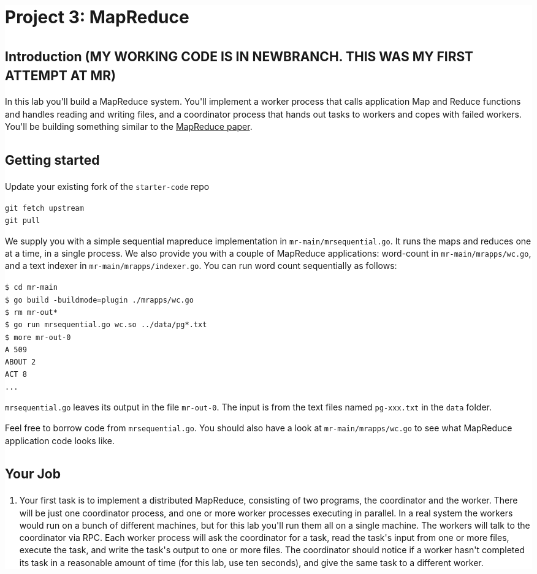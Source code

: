 # Project 3: MapReduce

## Introduction (MY WORKING CODE IS IN NEWBRANCH. THIS WAS MY FIRST ATTEMPT AT MR)

In this lab you'll build a MapReduce system. You'll implement a worker process that calls application Map and Reduce functions and handles reading and writing files, and a coordinator process that hands out tasks to workers and copes with failed workers. You'll be building something similar to the [MapReduce paper](http://static.googleusercontent.com/media/research.google.com/en//archive/mapreduce-osdi04.pdf).

## Getting started

Update your existing fork of the `starter-code` repo

```
git fetch upstream
git pull
```

We supply you with a simple sequential mapreduce implementation in `mr-main/mrsequential.go`. It runs the maps and reduces one at a time, in a single process. We also provide you with a couple of MapReduce applications: word-count in `mr-main/mrapps/wc.go`, and a text indexer in `mr-main/mrapps/indexer.go`. You can run word count sequentially as follows:

```
$ cd mr-main
$ go build -buildmode=plugin ./mrapps/wc.go
$ rm mr-out*
$ go run mrsequential.go wc.so ../data/pg*.txt
$ more mr-out-0
A 509
ABOUT 2
ACT 8
...
```

`mrsequential.go` leaves its output in the file `mr-out-0`. The input is from the text files named `pg-xxx.txt` in the `data` folder.

Feel free to borrow code from `mrsequential.go`. You should also have a look at `mr-main/mrapps/wc.go` to see what MapReduce application code looks like.

## Your Job

1. Your first task is to implement a distributed MapReduce, consisting of two programs, the coordinator and the worker. There will be just one coordinator process, and one or more worker processes executing in parallel. In a real system the workers would run on a bunch of different machines, but for this lab you'll run them all on a single machine. The workers will talk to the coordinator via RPC. Each worker process will ask the coordinator for a task, read the task's input from one or more files, execute the task, and write the task's output to one or more files. The coordinator should notice if a worker hasn't completed its task in a reasonable amount of time (for this lab, use ten seconds), and give the same task to a different worker.
